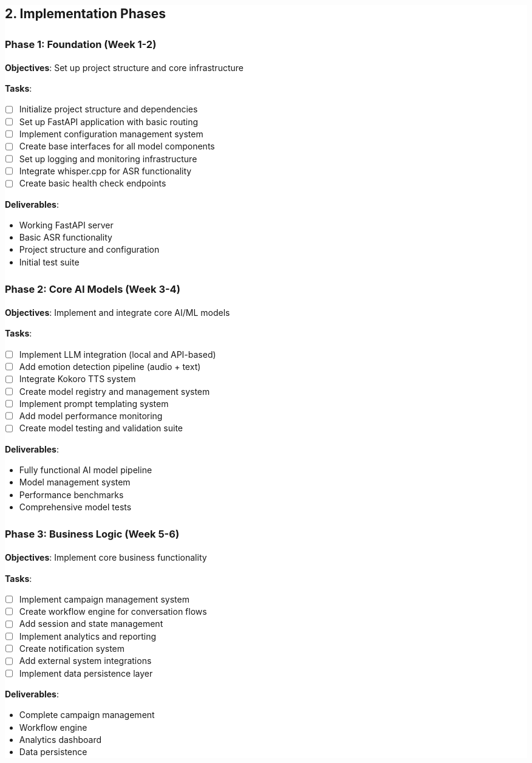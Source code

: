 ## 2. Implementation Phases

### Phase 1: Foundation (Week 1-2)
**Objectives**: Set up project structure and core infrastructure

**Tasks**:
- [ ] Initialize project structure and dependencies
- [ ] Set up FastAPI application with basic routing
- [ ] Implement configuration management system
- [ ] Create base interfaces for all model components
- [ ] Set up logging and monitoring infrastructure
- [ ] Integrate whisper.cpp for ASR functionality
- [ ] Create basic health check endpoints

**Deliverables**:
- Working FastAPI server
- Basic ASR functionality
- Project structure and configuration
- Initial test suite

### Phase 2: Core AI Models (Week 3-4)
**Objectives**: Implement and integrate core AI/ML models

**Tasks**:
- [ ] Implement LLM integration (local and API-based)
- [ ] Add emotion detection pipeline (audio + text)
- [ ] Integrate Kokoro TTS system
- [ ] Create model registry and management system
- [ ] Implement prompt templating system
- [ ] Add model performance monitoring
- [ ] Create model testing and validation suite

**Deliverables**:
- Fully functional AI model pipeline
- Model management system
- Performance benchmarks
- Comprehensive model tests

### Phase 3: Business Logic (Week 5-6)
**Objectives**: Implement core business functionality

**Tasks**:
- [ ] Implement campaign management system
- [ ] Create workflow engine for conversation flows
- [ ] Add session and state management
- [ ] Implement analytics and reporting
- [ ] Create notification system
- [ ] Add external system integrations
- [ ] Implement data persistence layer

**Deliverables**:
- Complete campaign management
- Workflow engine
- Analytics dashboard
- Data persistence
